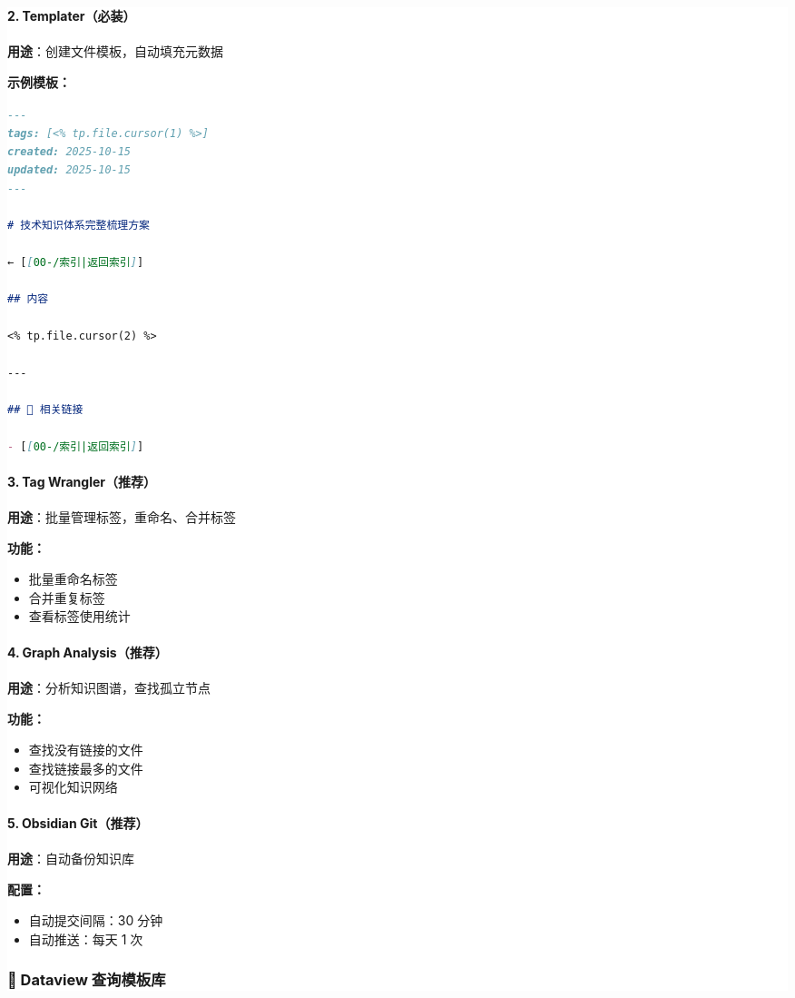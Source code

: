 #### 2. Templater（必装）

**用途**：创建文件模板，自动填充元数据

**示例模板：**

```markdown
---
tags: [<% tp.file.cursor(1) %>]
created: 2025-10-15
updated: 2025-10-15
---

# 技术知识体系完整梳理方案

← [[00-/索引|返回索引]]

## 内容

<% tp.file.cursor(2) %>

---

## 🔗 相关链接

- [[00-/索引|返回索引]]
```

#### 3. Tag Wrangler（推荐）

**用途**：批量管理标签，重命名、合并标签

**功能：**
- 批量重命名标签
- 合并重复标签
- 查看标签使用统计

#### 4. Graph Analysis（推荐）

**用途**：分析知识图谱，查找孤立节点

**功能：**
- 查找没有链接的文件
- 查找链接最多的文件
- 可视化知识网络

#### 5. Obsidian Git（推荐）

**用途**：自动备份知识库

**配置：**
- 自动提交间隔：30 分钟
- 自动推送：每天 1 次

### 📝 Dataview 查询模板库
